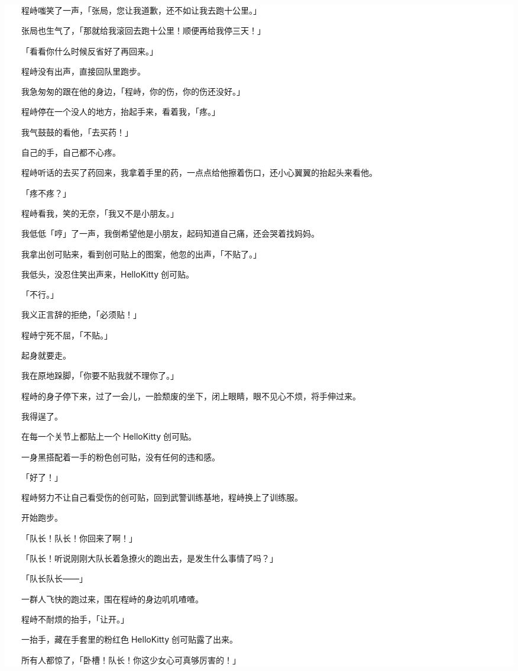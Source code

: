 &emsp;&emsp;程峙嗤笑了一声，「张局，您让我道歉，还不如让我去跑十公里。」  
  
&emsp;&emsp;张局也生气了，「那就给我滚回去跑十公里！顺便再给我停三天！」  
  
&emsp;&emsp;「看看你什么时候反省好了再回来。」  
  
&emsp;&emsp;程峙没有出声，直接回队里跑步。  
  
&emsp;&emsp;我急匆匆的跟在他的身边，「程峙，你的伤，你的伤还没好。」  
  
&emsp;&emsp;程峙停在一个没人的地方，抬起手来，看着我，「疼。」  
  
&emsp;&emsp;我气鼓鼓的看他，「去买药！」  
  
&emsp;&emsp;自己的手，自己都不心疼。  
  
&emsp;&emsp;程峙听话的去买了药回来，我拿着手里的药，一点点给他擦着伤口，还小心翼翼的抬起头来看他。  
  
&emsp;&emsp;「疼不疼？」  
  
&emsp;&emsp;程峙看我，笑的无奈，「我又不是小朋友。」  
  
&emsp;&emsp;我低低「哼」了一声，我倒希望他是小朋友，起码知道自己痛，还会哭着找妈妈。  
  
&emsp;&emsp;我拿出创可贴来，看到创可贴上的图案，他忽的出声，「不贴了。」  
  
&emsp;&emsp;我低头，没忍住笑出声来，HelloKitty 创可贴。  
  
&emsp;&emsp;「不行。」  
  
&emsp;&emsp;我义正言辞的拒绝，「必须贴！」  
  
&emsp;&emsp;程峙宁死不屈，「不贴。」  
  
&emsp;&emsp;起身就要走。  
  
&emsp;&emsp;我在原地跺脚，「你要不贴我就不理你了。」  
  
&emsp;&emsp;程峙的身子停下来，过了一会儿，一脸颓废的坐下，闭上眼睛，眼不见心不烦，将手伸过来。  
  
&emsp;&emsp;我得逞了。  
  
&emsp;&emsp;在每一个关节上都贴上一个 HelloKitty 创可贴。  
  
&emsp;&emsp;一身黑搭配着一手的粉色创可贴，没有任何的违和感。  
  
&emsp;&emsp;「好了！」  
  
&emsp;&emsp;程峙努力不让自己看受伤的创可贴，回到武警训练基地，程峙换上了训练服。  
  
&emsp;&emsp;开始跑步。  
  
&emsp;&emsp;「队长！队长！你回来了啊！」  
  
&emsp;&emsp;「队长！听说刚刚大队长着急撩火的跑出去，是发生什么事情了吗？」  
  
&emsp;&emsp;「队长队长——」  
  
&emsp;&emsp;一群人飞快的跑过来，围在程峙的身边叽叽喳喳。  
  
&emsp;&emsp;程峙不耐烦的抬手，「让开。」  
  
&emsp;&emsp;一抬手，藏在手套里的粉红色 HelloKitty 创可贴露了出来。  
  
&emsp;&emsp;所有人都惊了，「卧槽！队长！你这少女心可真够厉害的！」  
  